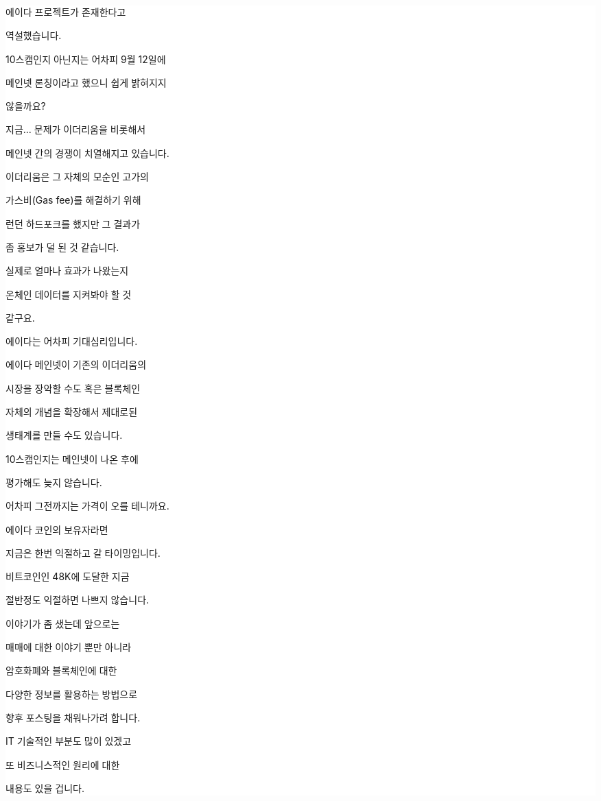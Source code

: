 에이다 프로젝트가 존재한다고

역설했습니다.

 

10스캠인지 아닌지는 어차피 9월 12일에

메인넷 론칭이라고 했으니 쉽게 밝혀지지

않을까요?

 

지금... 문제가 이더리움을 비롯해서

메인넷 간의 경쟁이 치열해지고 있습니다.

 

이더리움은 그 자체의 모순인 고가의

가스비(Gas fee)를 해결하기 위해

런던 하드포크를 했지만 그 결과가

좀 홍보가 덜 된 것 같습니다.

 

실제로 얼마나 효과가 나왔는지

온체인 데이터를 지켜봐야 할 것

같구요.

 

에이다는 어차피 기대심리입니다.

 

에이다 메인넷이 기존의 이더리움의

시장을 장악할 수도 혹은 블록체인

자체의 개념을 확장해서 제대로된

생태계를 만들 수도 있습니다.

 

10스캠인지는 메인넷이 나온 후에

평가해도 늦지 않습니다.

 

어차피 그전까지는 가격이 오를 테니까요.

 

에이다 코인의 보유자라면

지금은 한번 익절하고 갈 타이밍입니다.

비트코인인 48K에 도달한 지금

절반정도 익절하면 나쁘지 않습니다.

 

이야기가 좀 샜는데 앞으로는

매매에 대한 이야기 뿐만 아니라

암호화폐와 블록체인에 대한

다양한 정보를 활용하는 방법으로

향후 포스팅을 채워나가려 합니다.

 

IT 기술적인 부분도 많이 있겠고

또 비즈니스적인 원리에 대한

내용도 있을 겁니다.
